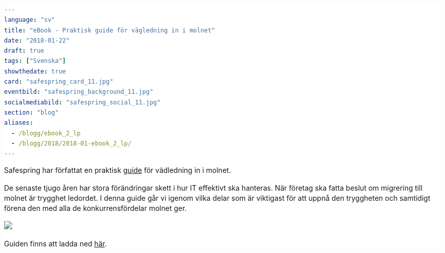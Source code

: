 ```yaml
---
language: "sv"
title: "eBook - Praktisk guide för vägledning in i molnet"
date: "2018-01-22"
draft: true
tags: ["Svenska"]
showthedate: true
card: "safespring_card_11.jpg"
eventbild: "safespring_background_11.jpg"
socialmediabild: "safespring_social_11.jpg"
section: "blog"
aliases:
  - /blogg/ebook_2_lp
  - /blogg/2018/2018-01-ebook_2_lp/
---
```


Safespring har författat en praktisk [guide][ebook] för vädledning in i molnet.

De senaste tjugo åren har stora förändringar skett i hur IT effektivt ska hanteras. När företag ska fatta beslut om migrering till molnet är trygghet ledordet. I denna guide går vi igenom vilka delar som är viktigast för att uppnå den tryggheten och samtidigt förena den med alla de konkurrensfördelar molnet ger.

<img src="../images/ebook-2-banner.png" style="width: 100%;">

Guiden finns att ladda ned [här][ebook].

[ebook]: ../../marketing/safespring-2018-lp-ebook-2.html
